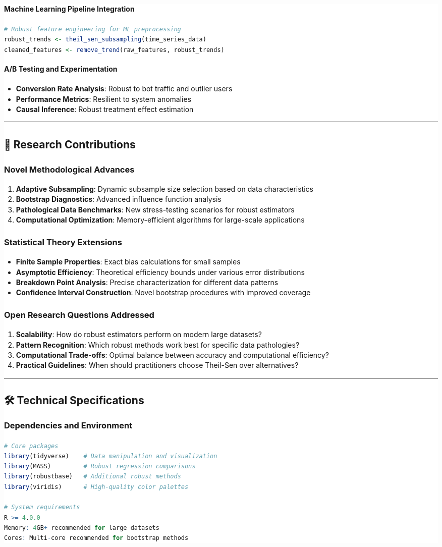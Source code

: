 #### **Machine Learning Pipeline Integration**
```r
# Robust feature engineering for ML preprocessing
robust_trends <- theil_sen_subsampling(time_series_data)
cleaned_features <- remove_trend(raw_features, robust_trends)
```

#### **A/B Testing and Experimentation**
- **Conversion Rate Analysis**: Robust to bot traffic and outlier users
- **Performance Metrics**: Resilient to system anomalies
- **Causal Inference**: Robust treatment effect estimation

---

## 🔬 Research Contributions

### Novel Methodological Advances

1. **Adaptive Subsampling**: Dynamic subsample size selection based on data characteristics
2. **Bootstrap Diagnostics**: Advanced influence function analysis
3. **Pathological Data Benchmarks**: New stress-testing scenarios for robust estimators
4. **Computational Optimization**: Memory-efficient algorithms for large-scale applications

### Statistical Theory Extensions

- **Finite Sample Properties**: Exact bias calculations for small samples
- **Asymptotic Efficiency**: Theoretical efficiency bounds under various error distributions  
- **Breakdown Point Analysis**: Precise characterization for different data patterns
- **Confidence Interval Construction**: Novel bootstrap procedures with improved coverage

### Open Research Questions Addressed

1. **Scalability**: How do robust estimators perform on modern large datasets?
2. **Pattern Recognition**: Which robust methods work best for specific data pathologies?
3. **Computational Trade-offs**: Optimal balance between accuracy and computational efficiency?
4. **Practical Guidelines**: When should practitioners choose Theil-Sen over alternatives?

---

## 🛠️ Technical Specifications

### Dependencies and Environment
```r
# Core packages
library(tidyverse)    # Data manipulation and visualization  
library(MASS)         # Robust regression comparisons
library(robustbase)   # Additional robust methods
library(viridis)      # High-quality color palettes

# System requirements
R >= 4.0.0
Memory: 4GB+ recommended for large datasets
Cores: Multi-core recommended for bootstrap methods
```

